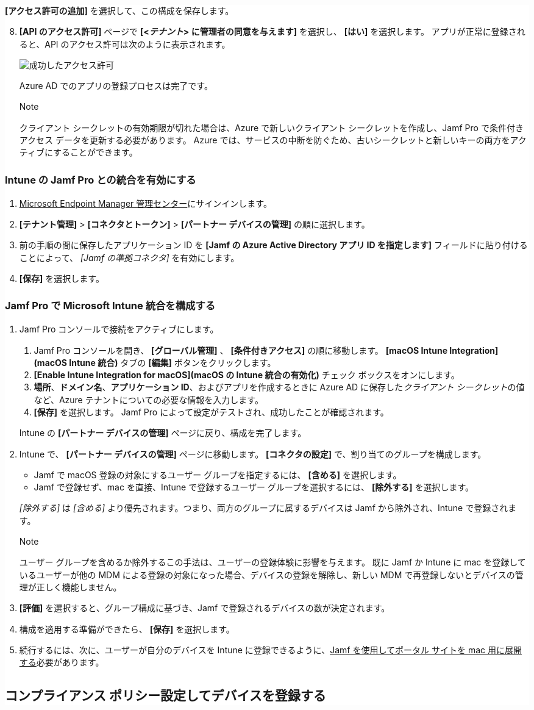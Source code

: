    **[アクセス許可の追加]** を選択して、この構成を保存します。

8. **[API のアクセス許可]** ページで **[\<_テナント_> に管理者の同意を与えます]** を選択し、 **[はい]** を選択します。  アプリが正常に登録されると、API のアクセス許可は次のように表示されます。

   ![成功したアクセス許可](./media/conditional-access-integrate-jamf/sucessfull-app-registration.png)

   Azure AD でのアプリの登録プロセスは完了です。

    > [!NOTE]
    > クライアント シークレットの有効期限が切れた場合は、Azure で新しいクライアント シークレットを作成し、Jamf Pro で条件付きアクセス データを更新する必要があります。 Azure では、サービスの中断を防ぐため、古いシークレットと新しいキーの両方をアクティブにすることができます。

### <a name="enable-intune-to-integrate-with-jamf-pro"></a>Intune の Jamf Pro との統合を有効にする

1. [Microsoft Endpoint Manager 管理センター](https://go.microsoft.com/fwlink/?linkid=2109431)にサインインします。

2. **[テナント管理]**  >  **[コネクタとトークン]**  >  **[パートナー デバイスの管理]** の順に選択します。

3. 前の手順の間に保存したアプリケーション ID を **[Jamf の Azure Active Directory アプリ ID を指定します]** フィールドに貼り付けることによって、 *[Jamf の準拠コネクタ]* を有効にします。

4. **[保存]** を選択します。

### <a name="configure-microsoft-intune-integration-in-jamf-pro"></a>Jamf Pro で Microsoft Intune 統合を構成する

1. Jamf Pro コンソールで接続をアクティブにします。

   1. Jamf Pro コンソールを開き、 **[グローバル管理]** 、 **[条件付きアクセス]** の順に移動します。 **[macOS Intune Integration]\(macOS Intune 統合\)** タブの **[編集]** ボタンをクリックします。
   2. **[Enable Intune Integration for macOS]\(macOS の Intune 統合の有効化\)** チェック ボックスをオンにします。
   3. **場所**、**ドメイン名**、**アプリケーション ID**、およびアプリを作成するときに Azure AD に保存した*クライアント シークレット*の値など、Azure テナントについての必要な情報を入力します。
   4. **[保存]** を選択します。 Jamf Pro によって設定がテストされ、成功したことが確認されます。

   Intune の **[パートナー デバイスの管理]** ページに戻り、構成を完了します。

2. Intune で、 **[パートナー デバイスの管理]** ページに移動します。 **[コネクタの設定]** で、割り当てのグループを構成します。

   - Jamf で macOS 登録の対象にするユーザー グループを指定するには、 **[含める]** を選択します。
   - Jamf で登録せず、mac を直接、Intune で登録するユーザー グループを選択するには、 **[除外する]** を選択します。

   *[除外する]* は *[含める]* より優先されます。つまり、両方のグループに属するデバイスは Jamf から除外され、Intune で登録されます。

   >[!NOTE]
   > ユーザー グループを含めるか除外するこの手法は、ユーザーの登録体験に影響を与えます。 既に Jamf か Intune に mac を登録しているユーザーが他の MDM による登録の対象になった場合、デバイスの登録を解除し、新しい MDM で再登録しないとデバイスの管理が正しく機能しません。

3. **[評価]** を選択すると、グループ構成に基づき、Jamf で登録されるデバイスの数が決定されます。

4. 構成を適用する準備ができたら、 **[保存]** を選択します。

5. 続行するには、次に、ユーザーが自分のデバイスを Intune に登録できるように、[Jamf を使用してポータル サイトを mac 用に展開する](conditional-access-assign-jamf.md#deploy-the-company-portal-app-for-macos-in-jamf-pro)必要があります。

## <a name="set-up-compliance-policies-and-register-devices"></a>コンプライアンス ポリシー設定してデバイスを登録する
